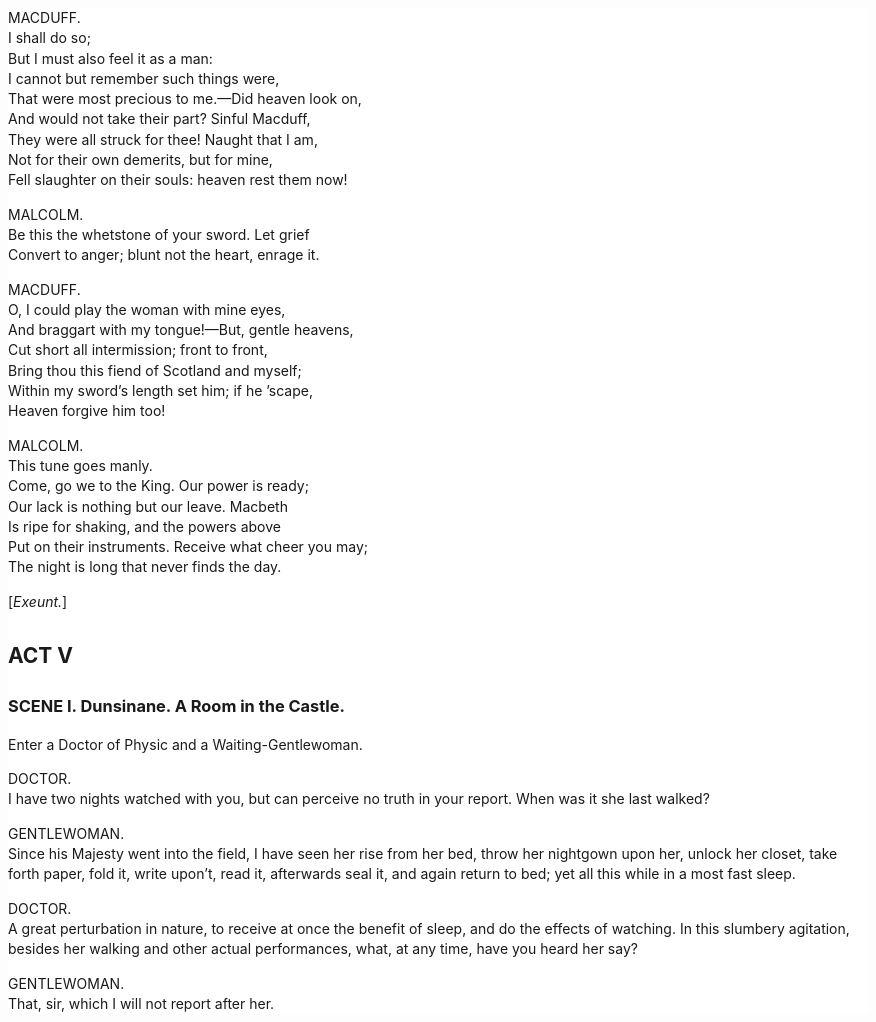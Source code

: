 MACDUFF.  
I shall do so;  
But I must also feel it as a man:  
I cannot but remember such things were,  
That were most precious to me.—Did heaven look on,  
And would not take their part? Sinful Macduff,  
They were all struck for thee! Naught that I am,  
Not for their own demerits, but for mine,  
Fell slaughter on their souls: heaven rest them now!

MALCOLM.  
Be this the whetstone of your sword. Let grief  
Convert to anger; blunt not the heart, enrage it.

MACDUFF.  
O, I could play the woman with mine eyes,  
And braggart with my tongue!—But, gentle heavens,  
Cut short all intermission; front to front,  
Bring thou this fiend of Scotland and myself;  
Within my sword’s length set him; if he ’scape,  
Heaven forgive him too!

MALCOLM.  
This tune goes manly.  
Come, go we to the King. Our power is ready;  
Our lack is nothing but our leave. Macbeth  
Is ripe for shaking, and the powers above  
Put on their instruments. Receive what cheer you may;  
The night is long that never finds the day.

\[_Exeunt._\]

**ACT V**
---------

### **SCENE I. Dunsinane. A Room in the Castle.**

Enter a Doctor of Physic and a Waiting-Gentlewoman.

DOCTOR.  
I have two nights watched with you, but can perceive no truth in your report. When was it she last walked?

GENTLEWOMAN.  
Since his Majesty went into the field, I have seen her rise from her bed, throw her nightgown upon her, unlock her closet, take forth paper, fold it, write upon’t, read it, afterwards seal it, and again return to bed; yet all this while in a most fast sleep.

DOCTOR.  
A great perturbation in nature, to receive at once the benefit of sleep, and do the effects of watching. In this slumbery agitation, besides her walking and other actual performances, what, at any time, have you heard her say?

GENTLEWOMAN.  
That, sir, which I will not report after her.
